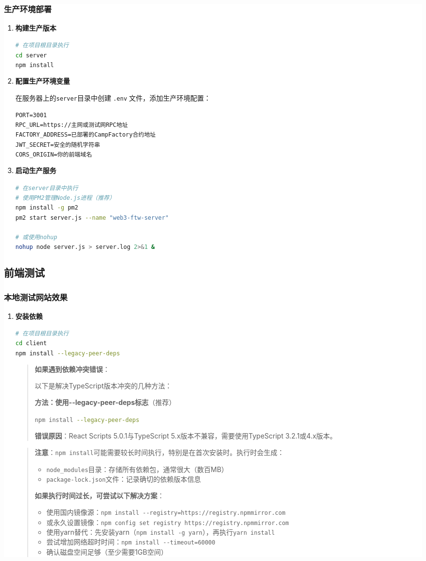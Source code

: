### 生产环境部署

1. **构建生产版本**
   ```bash
   # 在项目根目录执行
   cd server
   npm install
   ```

2. **配置生产环境变量**
   
   在服务器上的`server`目录中创建 `.env` 文件，添加生产环境配置：
   ```
   PORT=3001
   RPC_URL=https://主网或测试网RPC地址
   FACTORY_ADDRESS=已部署的CampFactory合约地址
   JWT_SECRET=安全的随机字符串
   CORS_ORIGIN=你的前端域名
   ```

3. **启动生产服务**
   ```bash
   # 在server目录中执行
   # 使用PM2管理Node.js进程（推荐）
   npm install -g pm2
   pm2 start server.js --name "web3-ftw-server"
   
   # 或使用nohup
   nohup node server.js > server.log 2>&1 &
   ```

## 前端测试

### 本地测试网站效果

1. **安装依赖**

   ```bash
   # 在项目根目录执行
   cd client
   npm install --legacy-peer-deps
   ```
   
   > **如果遇到依赖冲突错误**：
   >
   > 以下是解决TypeScript版本冲突的几种方法：
   >
   > **方法：使用--legacy-peer-deps标志**（推荐）
   > ```bash
   > npm install --legacy-peer-deps
   > ```
   >
   > **错误原因**：React Scripts 5.0.1与TypeScript 5.x版本不兼容，需要使用TypeScript 3.2.1或4.x版本。

   > **注意**：`npm install`可能需要较长时间执行，特别是在首次安装时。执行时会生成：
   > - `node_modules`目录：存储所有依赖包，通常很大（数百MB）
   > - `package-lock.json`文件：记录确切的依赖版本信息
   >
   > **如果执行时间过长，可尝试以下解决方案**：
   > - 使用国内镜像源：`npm install --registry=https://registry.npmmirror.com`
   > - 或永久设置镜像：`npm config set registry https://registry.npmmirror.com`
   > - 使用yarn替代：先安装yarn（`npm install -g yarn`），再执行`yarn install`
   > - 尝试增加网络超时时间：`npm install --timeout=60000`
   > - 确认磁盘空间足够（至少需要1GB空间）
